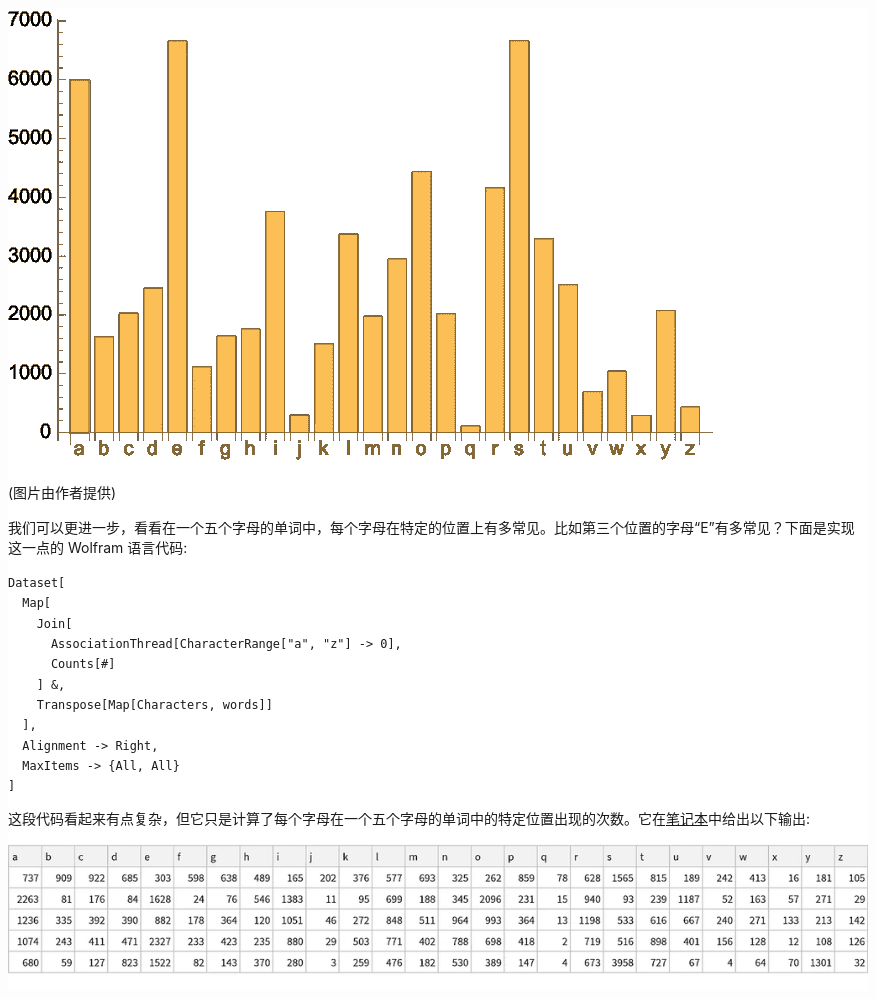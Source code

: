 ![](img/ae01d71d899b1caaac1ed96385706145.png)

(图片由作者提供)

我们可以更进一步，看看在一个五个字母的单词中，每个字母在特定的位置上有多常见。比如第三个位置的字母“E”有多常见？下面是实现这一点的 Wolfram 语言代码:

```
Dataset[
  Map[  
    Join[
      AssociationThread[CharacterRange["a", "z"] -> 0], 
      Counts[#]
    ] &,   
    Transpose[Map[Characters, words]]
  ], 
  Alignment -> Right,  
  MaxItems -> {All, All}
]
```

这段代码看起来有点复杂，但它只是计算了每个字母在一个五个字母的单词中的特定位置出现的次数。它在[笔记本](https://www.wolfram.com/notebooks/)中给出以下输出:

![](img/09a3b0963210833f83a1a3b92df5a4b1.png)
